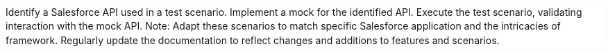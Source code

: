 Identify a Salesforce API used in a test scenario.
Implement a mock for the identified API.
Execute the test scenario, validating interaction with the mock API.
Note:
Adapt these scenarios to match specific Salesforce application and the intricacies of framework.
Regularly update the documentation to reflect changes and additions to features and scenarios.
